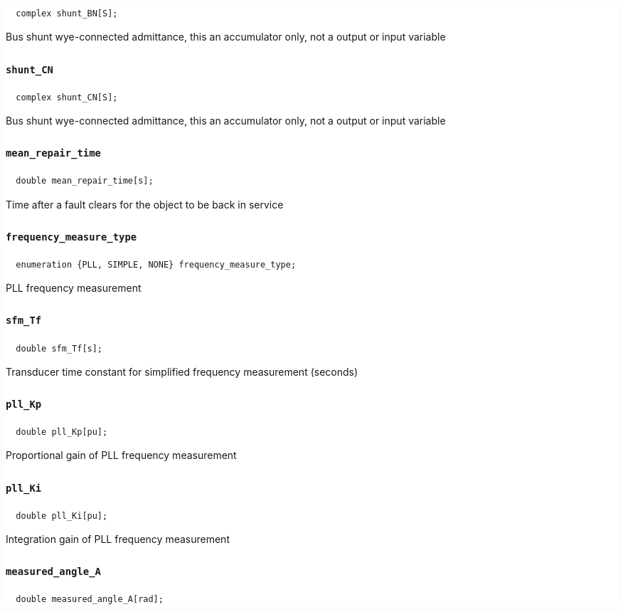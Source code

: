 ~~~
  complex shunt_BN[S];
~~~

Bus shunt wye-connected admittance, this an accumulator only, not a output or input variable

### `shunt_CN`

~~~
  complex shunt_CN[S];
~~~

Bus shunt wye-connected admittance, this an accumulator only, not a output or input variable

### `mean_repair_time`

~~~
  double mean_repair_time[s];
~~~

Time after a fault clears for the object to be back in service

### `frequency_measure_type`

~~~
  enumeration {PLL, SIMPLE, NONE} frequency_measure_type;
~~~

PLL frequency measurement

### `sfm_Tf`

~~~
  double sfm_Tf[s];
~~~

Transducer time constant for simplified frequency measurement (seconds)

### `pll_Kp`

~~~
  double pll_Kp[pu];
~~~

Proportional gain of PLL frequency measurement

### `pll_Ki`

~~~
  double pll_Ki[pu];
~~~

Integration gain of PLL frequency measurement

### `measured_angle_A`

~~~
  double measured_angle_A[rad];
~~~
